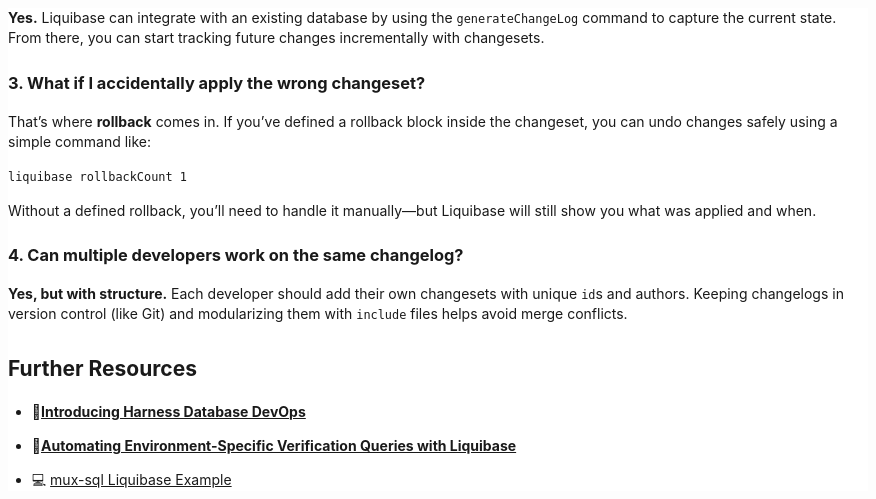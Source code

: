 **Yes.** Liquibase can integrate with an existing database by using the `generateChangeLog` command to capture the current state. From there, you can start tracking future changes incrementally with changesets.

### 3\. **What if I accidentally apply the wrong changeset?**

That’s where **rollback** comes in. If you’ve defined a rollback block inside the changeset, you can undo changes safely using a simple command like:

```bash
liquibase rollbackCount 1
```

Without a defined rollback, you’ll need to handle it manually—but Liquibase will still show you what was applied and when.

### 4\. **Can multiple developers work on the same changelog?**

**Yes, but with structure.** Each developer should add their own changesets with unique `id`s and authors. Keeping changelogs in version control (like Git) and modularizing them with `include` files helps avoid merge conflicts.

## Further Resources

* 📘[**Introducing Harness Database DevOps**](https://www.harness.io/blog/introducing-harness-database-devops)
    
* 🤔[**Automating Environment-Specific Verification Queries with Liquibase**](https://www.harness.io/blog/automating-environment-specific-verification-queries-with-liquibase-and-harness-database-devops)
    
* 💻 [mux-sql Liquibase Example](https://github.com/Sonichigo/mux-sql/blob/main/liquibase.yml)